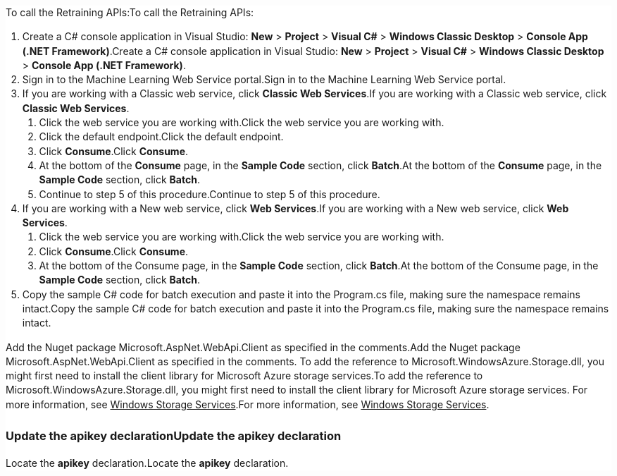 <span data-ttu-id="c7d2e-158">To call the Retraining APIs:</span><span class="sxs-lookup"><span data-stu-id="c7d2e-158">To call the Retraining APIs:</span></span>

1. <span data-ttu-id="c7d2e-159">Create a C# console application in Visual Studio: **New** > **Project** > **Visual C#** > **Windows Classic Desktop** > **Console App (.NET Framework)**.</span><span class="sxs-lookup"><span data-stu-id="c7d2e-159">Create a C# console application in Visual Studio: **New** > **Project** > **Visual C#** > **Windows Classic Desktop** > **Console App (.NET Framework)**.</span></span>
2. <span data-ttu-id="c7d2e-160">Sign in to the Machine Learning Web Service portal.</span><span class="sxs-lookup"><span data-stu-id="c7d2e-160">Sign in to the Machine Learning Web Service portal.</span></span>
3. <span data-ttu-id="c7d2e-161">If you are working with a Classic web service, click **Classic Web Services**.</span><span class="sxs-lookup"><span data-stu-id="c7d2e-161">If you are working with a Classic web service, click **Classic Web Services**.</span></span>
   1. <span data-ttu-id="c7d2e-162">Click the web service you are working with.</span><span class="sxs-lookup"><span data-stu-id="c7d2e-162">Click the web service you are working with.</span></span>
   2. <span data-ttu-id="c7d2e-163">Click the default endpoint.</span><span class="sxs-lookup"><span data-stu-id="c7d2e-163">Click the default endpoint.</span></span>
   3. <span data-ttu-id="c7d2e-164">Click **Consume**.</span><span class="sxs-lookup"><span data-stu-id="c7d2e-164">Click **Consume**.</span></span>
   4. <span data-ttu-id="c7d2e-165">At the bottom of the **Consume** page, in the **Sample Code** section, click **Batch**.</span><span class="sxs-lookup"><span data-stu-id="c7d2e-165">At the bottom of the **Consume** page, in the **Sample Code** section, click **Batch**.</span></span>
   5. <span data-ttu-id="c7d2e-166">Continue to step 5 of this procedure.</span><span class="sxs-lookup"><span data-stu-id="c7d2e-166">Continue to step 5 of this procedure.</span></span>
4. <span data-ttu-id="c7d2e-167">If you are working with a New web service, click **Web Services**.</span><span class="sxs-lookup"><span data-stu-id="c7d2e-167">If you are working with a New web service, click **Web Services**.</span></span>
   1. <span data-ttu-id="c7d2e-168">Click the web service you are working with.</span><span class="sxs-lookup"><span data-stu-id="c7d2e-168">Click the web service you are working with.</span></span>
   2. <span data-ttu-id="c7d2e-169">Click **Consume**.</span><span class="sxs-lookup"><span data-stu-id="c7d2e-169">Click **Consume**.</span></span>
   3. <span data-ttu-id="c7d2e-170">At the bottom of the Consume page, in the **Sample Code** section, click **Batch**.</span><span class="sxs-lookup"><span data-stu-id="c7d2e-170">At the bottom of the Consume page, in the **Sample Code** section, click **Batch**.</span></span>
5. <span data-ttu-id="c7d2e-171">Copy the sample C# code for batch execution and paste it into the Program.cs file, making sure the namespace remains intact.</span><span class="sxs-lookup"><span data-stu-id="c7d2e-171">Copy the sample C# code for batch execution and paste it into the Program.cs file, making sure the namespace remains intact.</span></span>

<span data-ttu-id="c7d2e-172">Add the Nuget package Microsoft.AspNet.WebApi.Client as specified in the comments.</span><span class="sxs-lookup"><span data-stu-id="c7d2e-172">Add the Nuget package Microsoft.AspNet.WebApi.Client as specified in the comments.</span></span> <span data-ttu-id="c7d2e-173">To add the reference to Microsoft.WindowsAzure.Storage.dll, you might first need to install the client library for Microsoft Azure storage services.</span><span class="sxs-lookup"><span data-stu-id="c7d2e-173">To add the reference to Microsoft.WindowsAzure.Storage.dll, you might first need to install the client library for Microsoft Azure storage services.</span></span> <span data-ttu-id="c7d2e-174">For more information, see [Windows Storage Services](https://www.nuget.org/packages/WindowsAzure.Storage).</span><span class="sxs-lookup"><span data-stu-id="c7d2e-174">For more information, see [Windows Storage Services](https://www.nuget.org/packages/WindowsAzure.Storage).</span></span>

### <a name="update-the-apikey-declaration"></a><span data-ttu-id="c7d2e-175">Update the apikey declaration</span><span class="sxs-lookup"><span data-stu-id="c7d2e-175">Update the apikey declaration</span></span>
<span data-ttu-id="c7d2e-176">Locate the **apikey** declaration.</span><span class="sxs-lookup"><span data-stu-id="c7d2e-176">Locate the **apikey** declaration.</span></span>
